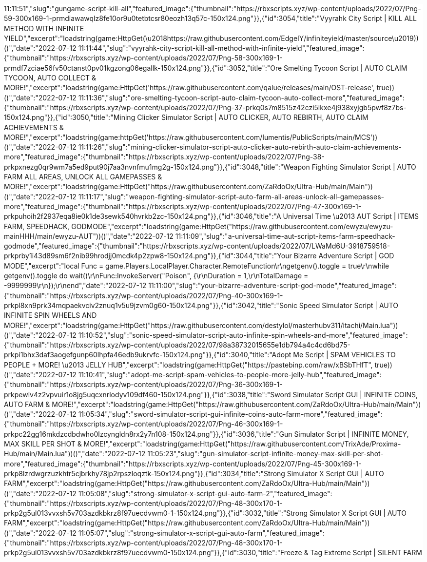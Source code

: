11:11:51","slug":"gungame-script-kill-all","featured_image":{"thumbnail":"https:\/\/rbxscripts.xyz\/wp-content\/uploads\/2022\/07\/Png-59-300x169-1-prmdiawawqlz8fe10or9u0tetbtcsr80eozh13q57c-150x124.png"}},{"id":3054,"title":"Vyyrahk City Script | KILL ALL METHOD WITH INFINITE YIELD","excerpt":"loadstring(game:HttpGet(\u2018https:\/\/raw.githubusercontent.com\/EdgeIY\/infiniteyield\/master\/source\u2019))()","date":"2022-07-12 11:11:44","slug":"vyyrahk-city-script-kill-all-method-with-infinite-yield","featured_image":{"thumbnail":"https:\/\/rbxscripts.xyz\/wp-content\/uploads\/2022\/07\/Png-58-300x169-1-prmdf7zciae56fv50ctanst0pv01kgzong06egallk-150x124.png"}},{"id":3052,"title":"Ore Smelting Tycoon Script | AUTO CLAIM TYCOON, AUTO COLLECT &amp; MORE!","excerpt":"loadstring(game:HttpGet('https:\/\/raw.githubusercontent.com\/qalue\/releases\/main\/OST-release', true))()","date":"2022-07-12 11:11:36","slug":"ore-smelting-tycoon-script-auto-claim-tycoon-auto-collect-more","featured_image":{"thumbnail":"https:\/\/rbxscripts.xyz\/wp-content\/uploads\/2022\/07\/Png-37-prkq0s7m8515z42czi5lkxe4j938xyjgb5pwf8z7bs-150x124.png"}},{"id":3050,"title":"Mining Clicker Simulator Script | AUTO CLICKER, AUTO REBIRTH, AUTO CLAIM ACHIEVEMENTS &amp; MORE!","excerpt":"loadstring(game:httpGet('https:\/\/raw.githubusercontent.com\/Iumentis\/PublicScripts\/main\/MCS'))()","date":"2022-07-12 11:11:26","slug":"mining-clicker-simulator-script-auto-clicker-auto-rebirth-auto-claim-achievements-more","featured_image":{"thumbnail":"https:\/\/rbxscripts.xyz\/wp-content\/uploads\/2022\/07\/Png-38-prkpxnezg0qr9wm7a5ed9put90j7aa3nvnfmu1mg2g-150x124.png"}},{"id":3048,"title":"Weapon Fighting Simulator Script | AUTO FARM ALL AREAS, UNLOCK ALL GAMEPASSES &amp; MORE!","excerpt":"loadstring(game:HttpGet(\"https:\/\/raw.githubusercontent.com\/ZaRdoOx\/Ultra-Hub\/main\/Main\"))()","date":"2022-07-12 11:11:17","slug":"weapon-fighting-simulator-script-auto-farm-all-areas-unlock-all-gamepasses-more","featured_image":{"thumbnail":"https:\/\/rbxscripts.xyz\/wp-content\/uploads\/2022\/07\/Png-47-300x169-1-prkpuhoih2f2937eqa8ie0k1de3sewk540hvrkb2zc-150x124.png"}},{"id":3046,"title":"A Universal Time \u2013 AUT Script | ITEMS FARM, SPEEDHACK, GODMODE","excerpt":"loadstring(game:HttpGet(\"https:\/\/raw.githubusercontent.com\/ewyzu\/ewyzu-mainHHH\/main\/ewyzu-AUT\"))()","date":"2022-07-12 11:11:09","slug":"a-universal-time-aut-script-items-farm-speedhack-godmode","featured_image":{"thumbnail":"https:\/\/rbxscripts.xyz\/wp-content\/uploads\/2022\/07\/LWaMd6U-3918759518-prkprby1i43d89sm6f2nib99hrodjj0mcdk4p2zpw8-150x124.png"}},{"id":3044,"title":"Your Bizarre Adventure Script | GOD MODE","excerpt":"local Func = game.Players.LocalPlayer.Character.RemoteFunction\r\ngetgenv().toggle = true\r\nwhile getgenv().toggle do wait()\r\nFunc:InvokeServer(\"Poison\", {\r\nDuration = 1,\r\nTotalDamage = -9999999\r\n});\r\nend","date":"2022-07-12 11:11:00","slug":"your-bizarre-adventure-script-god-mode","featured_image":{"thumbnail":"https:\/\/rbxscripts.xyz\/wp-content\/uploads\/2022\/07\/Png-40-300x169-1-prkpl8xn9prk34mqpaekvciv2znuq1v5u9jzvm0g60-150x124.png"}},{"id":3042,"title":"Sonic Speed Simulator Script | AUTO INFINITE SPIN WHEELS AND MORE!","excerpt":"loadstring(game:HttpGet(\"https:\/\/raw.githubusercontent.com\/destylol\/masterhubv311\/itachi\/Main.lua\"))()","date":"2022-07-12 11:10:52","slug":"sonic-speed-simulator-script-auto-infinite-spin-wheels-and-more","featured_image":{"thumbnail":"https:\/\/rbxscripts.xyz\/wp-content\/uploads\/2022\/07\/98a38732015655e1db794a4c4cd6bd75-prkpi1bhx3daf3aogefgunp60lhpfa46edb9ukrvfc-150x124.png"}},{"id":3040,"title":"Adopt Me Script | SPAM VEHICLES TO PEOPLE + MORE! \u2013 JELLY HUB","excerpt":"loadstring(game:HttpGet(\"https:\/\/pastebinp.com\/raw\/xBSbTHfT\", true))()","date":"2022-07-12 11:10:41","slug":"adopt-me-script-spam-vehicles-to-people-more-jelly-hub","featured_image":{"thumbnail":"https:\/\/rbxscripts.xyz\/wp-content\/uploads\/2022\/07\/Png-36-300x169-1-prkpewiv4z2vpvuir1o8jg5uqcxnrlodyv109df460-150x124.png"}},{"id":3038,"title":"Sword Simulator Script GUI | INFINITE COINS, AUTO FARM &amp; MORE!","excerpt":"loadstring(game:HttpGet(\"https:\/\/raw.githubusercontent.com\/ZaRdoOx\/Ultra-Hub\/main\/Main\"))()","date":"2022-07-12 11:05:34","slug":"sword-simulator-script-gui-infinite-coins-auto-farm-more","featured_image":{"thumbnail":"https:\/\/rbxscripts.xyz\/wp-content\/uploads\/2022\/07\/Png-46-300x169-1-prkpc22gg16mkdzcdbdwho0lzcyngldn8rx2y7n108-150x124.png"}},{"id":3036,"title":"Gun Simulator Script | INFINITE MONEY, MAX SKILL PER SHOT &amp; MORE!","excerpt":"loadstring(game:HttpGet(\"https:\/\/raw.githubusercontent.com\/TrixAde\/Proxima-Hub\/main\/Main.lua\"))()","date":"2022-07-12 11:05:23","slug":"gun-simulator-script-infinite-money-max-skill-per-shot-more","featured_image":{"thumbnail":"https:\/\/rbxscripts.xyz\/wp-content\/uploads\/2022\/07\/Png-45-300x169-1-prkp8lzrdwgrzuzkhtr5cjbrkhy78jp2rpszloqztk-150x124.png"}},{"id":3034,"title":"Strong Simulator X Script GUI | AUTO FARM","excerpt":"loadstring(game:HttpGet(\"https:\/\/raw.githubusercontent.com\/ZaRdoOx\/Ultra-Hub\/main\/Main\"))()","date":"2022-07-12 11:05:08","slug":"strong-simulator-x-script-gui-auto-farm-2","featured_image":{"thumbnail":"https:\/\/rbxscripts.xyz\/wp-content\/uploads\/2022\/07\/Png-48-300x170-1-prkp2g5ul013vvxsh5v703azdkbkrz8f97uecdvwm0-1-150x124.png"}},{"id":3032,"title":"Strong Simulator X Script GUI | AUTO FARM","excerpt":"loadstring(game:HttpGet(\"https:\/\/raw.githubusercontent.com\/ZaRdoOx\/Ultra-Hub\/main\/Main\"))()","date":"2022-07-12 11:05:07","slug":"strong-simulator-x-script-gui-auto-farm","featured_image":{"thumbnail":"https:\/\/rbxscripts.xyz\/wp-content\/uploads\/2022\/07\/Png-48-300x170-1-prkp2g5ul013vvxsh5v703azdkbkrz8f97uecdvwm0-150x124.png"}},{"id":3030,"title":"Freeze &amp; Tag Extreme Script | SILENT FARM